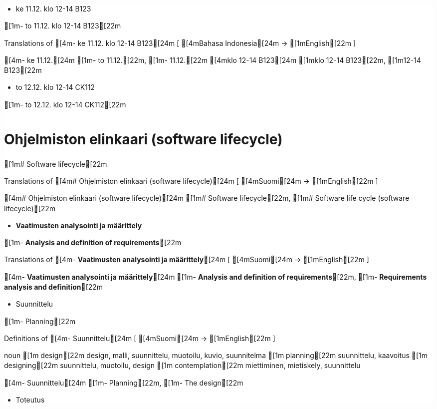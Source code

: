 - ke 11.12.  klo 12-14 B123

[1m- to 11.12. klo 12-14 B123[22m

Translations of [4m- ke 11.12.  klo 12-14 B123[24m
[ [4mBahasa Indonesia[24m -> [1mEnglish[22m ]

[4m- ke 11.12.[24m
    [1m- to 11.12.[22m, [1m- 11.12.[22m
[4mklo 12-14 B123[24m
    [1mklo 12-14 B123[22m, [1m12-14 B123[22m

- to 12.12. klo 12-14 CK112

[1m- to 12.12. klo 12-14 CK112[22m

# Ohjelmiston elinkaari (software lifecycle)

[1m# Software lifecycle[22m

Translations of [4m# Ohjelmiston elinkaari (software lifecycle)[24m
[ [4mSuomi[24m -> [1mEnglish[22m ]

[4m# Ohjelmiston elinkaari (software lifecycle)[24m
    [1m# Software lifecycle[22m, [1m# Software life cycle (software lifecycle)[22m

- **Vaatimusten analysointi ja määrittely**

[1m- **Analysis and definition of requirements**[22m

Translations of [4m- **Vaatimusten analysointi ja määrittely**[24m
[ [4mSuomi[24m -> [1mEnglish[22m ]

[4m- **Vaatimusten analysointi ja määrittely**[24m
    [1m- **Analysis and definition of requirements**[22m, [1m- **Requirements analysis and definition**[22m

- Suunnittelu

[1m- Planning[22m

Definitions of [4m- Suunnittelu[24m
[ [4mSuomi[24m -> [1mEnglish[22m ]

noun
[1m    design[22m
        design, malli, suunnittelu, muotoilu, kuvio, suunnitelma
[1m    planning[22m
        suunnittelu, kaavoitus
[1m    designing[22m
        suunnittelu, muotoilu, design
[1m    contemplation[22m
        miettiminen, mietiskely, suunnittelu

[4m- Suunnittelu[24m
    [1m- Planning[22m, [1m- The design[22m

- Toteutus

